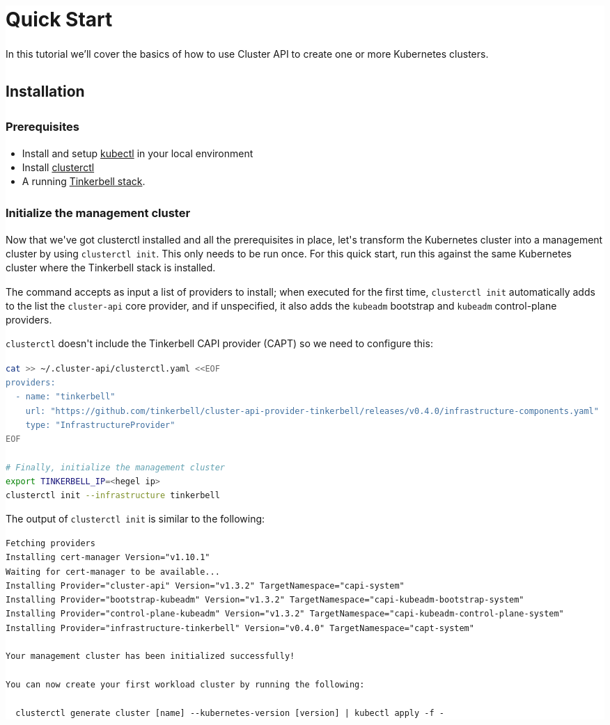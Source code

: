 # Quick Start

In this tutorial we’ll cover the basics of how to use Cluster API to create one or more Kubernetes clusters.

## Installation

### Prerequisites

- Install and setup [kubectl] in your local environment
- Install [clusterctl]
- A running [Tinkerbell stack].

### Initialize the management cluster

Now that we've got clusterctl installed and all the prerequisites in place, let's transform the Kubernetes cluster
into a management cluster by using `clusterctl init`. This only needs to be run once. For this quick start, run this against the same
Kubernetes cluster where the Tinkerbell stack is installed.

The command accepts as input a list of providers to install; when executed for the first time, `clusterctl init`
automatically adds to the list the `cluster-api` core provider, and if unspecified, it also adds the `kubeadm` bootstrap
and `kubeadm` control-plane providers.

`clusterctl` doesn't include the Tinkerbell CAPI provider (CAPT) so we need to configure this:

```sh
cat >> ~/.cluster-api/clusterctl.yaml <<EOF
providers:
  - name: "tinkerbell"
    url: "https://github.com/tinkerbell/cluster-api-provider-tinkerbell/releases/v0.4.0/infrastructure-components.yaml"
    type: "InfrastructureProvider"
EOF

# Finally, initialize the management cluster
export TINKERBELL_IP=<hegel ip>
clusterctl init --infrastructure tinkerbell
```

The output of `clusterctl init` is similar to the following:

```shell
Fetching providers
Installing cert-manager Version="v1.10.1"
Waiting for cert-manager to be available...
Installing Provider="cluster-api" Version="v1.3.2" TargetNamespace="capi-system"
Installing Provider="bootstrap-kubeadm" Version="v1.3.2" TargetNamespace="capi-kubeadm-bootstrap-system"
Installing Provider="control-plane-kubeadm" Version="v1.3.2" TargetNamespace="capi-kubeadm-control-plane-system"
Installing Provider="infrastructure-tinkerbell" Version="v0.4.0" TargetNamespace="capt-system"

Your management cluster has been initialized successfully!

You can now create your first workload cluster by running the following:

  clusterctl generate cluster [name] --kubernetes-version [version] | kubectl apply -f -
```


[bootstrap cluster]: https://cluster-api.sigs.k8s.io/reference/glossary.html#bootstrap-cluster
[clusterctl generate cluster]: https://cluster-api.sigs.k8s.io/clusterctl/commands/generate-cluster.html
[clusterctl get kubeconfig]: https://cluster-api.sigs.k8s.io/clusterctl/commands/get-kubeconfig.html
[clusterctl]: https://cluster-api.sigs.k8s.io/user/quick-start.html#install-clusterctl
[Docker]: https://docs.docker.com/get-docker/
[infrastructure provider]: https://cluster-api.sigs.k8s.io/reference/glossary.html#infrastructure-provider
[kind]: https://kind.sigs.k8s.io/docs/user/quick-start
[KubeadmControlPlane]: https://cluster-api.sigs.k8s.io/developer/architecture/controllers/control-plane.html
[kubectl]: https://kubernetes.io/docs/tasks/tools/#kubectl
[management cluster]: https://cluster-api.sigs.k8s.io/reference/glossary.html#management-cluster
[provider]: https://cluster-api.sigs.k8s.io/reference/providers.html
[provider components]: https://cluster-api.sigs.k8s.io/reference/glossary.html#provider-components
[workload cluster]: https://cluster-api.sigs.k8s.io/reference/glossary.html#workload-cluster
[Tinkerbell]: https://tinkerbell.org
[Tinkerbell stack]: https://github.com/tinkerbell/charts/blob/main/tinkerbell/stack/README.md